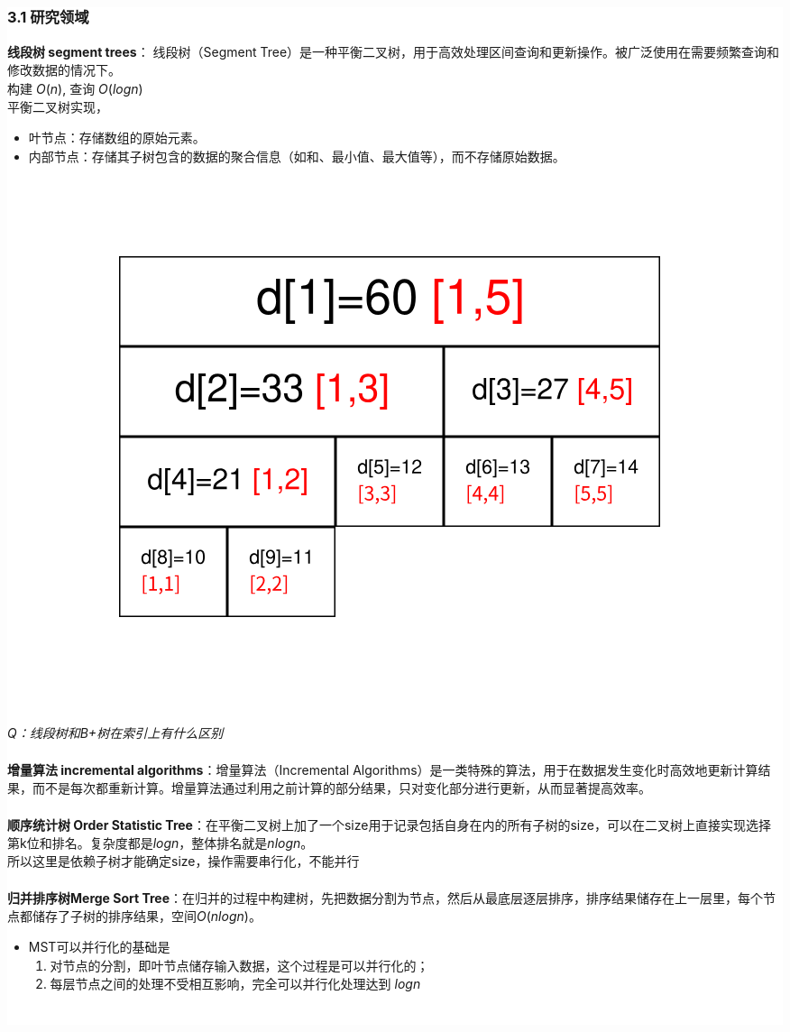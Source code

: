 ### 3.1 研究领域

**线段树 segment trees**：
线段树（Segment Tree）是一种平衡二叉树，用于高效处理区间查询和更新操作。被广泛使用在需要频繁查询和修改数据的情况下。  
构建 $O(n)$, 查询 $O(log n)$  
平衡二叉树实现，
- 叶节点：存储数组的原始元素。
- 内部节点：存储其子树包含的数据的聚合信息（如和、最小值、最大值等），而不存储原始数据。  
![alt text](./assets/img/posts/20240712/image-1.png)

*Q：线段树和B+树在索引上有什么区别*
<br>  
**增量算法 incremental algorithms**：增量算法（Incremental Algorithms）是一类特殊的算法，用于在数据发生变化时高效地更新计算结果，而不是每次都重新计算。增量算法通过利用之前计算的部分结果，只对变化部分进行更新，从而显著提高效率。
<br>  
**顺序统计树 Order Statistic Tree**：在平衡二叉树上加了一个size用于记录包括自身在内的所有子树的size，可以在二叉树上直接实现选择第k位和排名。复杂度都是$logn$，整体排名就是$nlogn$。  
所以这里是依赖子树才能确定size，操作需要串行化，不能并行
<br>  
**归并排序树Merge Sort Tree**：在归并的过程中构建树，先把数据分割为节点，然后从最底层逐层排序，排序结果储存在上一层里，每个节点都储存了子树的排序结果，空间$O(nlogn)$。  
- MST可以并行化的基础是 
    1. 对节点的分割，即叶节点储存输入数据，这个过程是可以并行化的；
    2. 每层节点之间的处理不受相互影响，完全可以并行化处理达到 $logn$  
<br>
